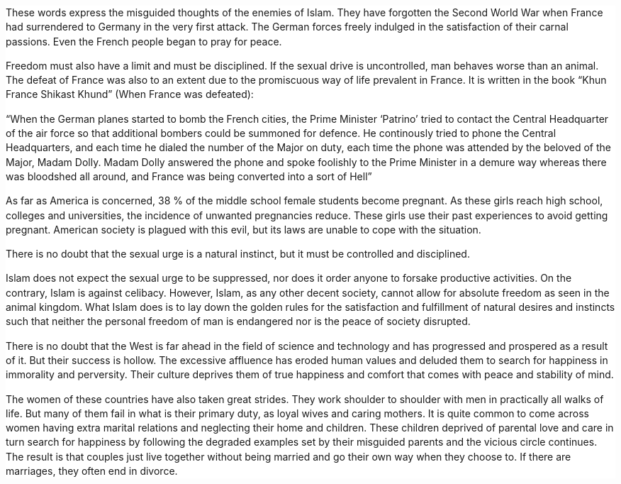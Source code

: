 These words express the misguided thoughts of the enemies of Islam. They
have forgotten the Second World War when France had surrendered to
Germany in the very first attack. The German forces freely indulged in
the satisfaction of their carnal passions. Even the French people began
to pray for peace.

Freedom must also have a limit and must be disciplined. If the sexual
drive is uncontrolled, man behaves worse than an animal. The defeat of
France was also to an extent due to the promiscuous way of life
prevalent in France. It is written in the book “Khun France Shikast
Khund” (When France was defeated):

“When the German planes started to bomb the French cities, the Prime
Minister ‘Patrino’ tried to contact the Central Headquarter of the air
force so that additional bombers could be summoned for defence. He
continously tried to phone the Central Headquarters, and each time he
dialed the number of the Major on duty, each time the phone was attended
by the beloved of the Major, Madam Dolly. Madam Dolly answered the phone
and spoke foolishly to the Prime Minister in a demure way whereas there
was bloodshed all around, and France was being converted into a sort of
Hell”

As far as America is concerned, 38 % of the middle school female
students become pregnant. As these girls reach high school, colleges and
universities, the incidence of unwanted pregnancies reduce. These girls
use their past experiences to avoid getting pregnant. American society
is plagued with this evil, but its laws are unable to cope with the
situation.

There is no doubt that the sexual urge is a natural instinct, but it
must be controlled and disciplined.

Islam does not expect the sexual urge to be suppressed, nor does it
order anyone to forsake productive activities. On the contrary, Islam is
against celibacy. However, Islam, as any other decent society, cannot
allow for absolute freedom as seen in the animal kingdom. What Islam
does is to lay down the golden rules for the satisfaction and
fulfillment of natural desires and instincts such that neither the
personal freedom of man is endangered nor is the peace of society
disrupted.

There is no doubt that the West is far ahead in the field of science and
technology and has progressed and prospered as a result of it. But their
success is hollow. The excessive affluence has eroded human values and
deluded them to search for happiness in immorality and perversity. Their
culture deprives them of true happiness and comfort that comes with
peace and stability of mind.

The women of these countries have also taken great strides. They work
shoulder to shoulder with men in practically all walks of life. But many
of them fail in what is their primary duty, as loyal wives and caring
mothers. It is quite common to come across women having extra marital
relations and neglecting their home and children. These children
deprived of parental love and care in turn search for happiness by
following the degraded examples set by their misguided parents and the
vicious circle continues. The result is that couples just live together
without being married and go their own way when they choose to. If there
are marriages, they often end in divorce.

